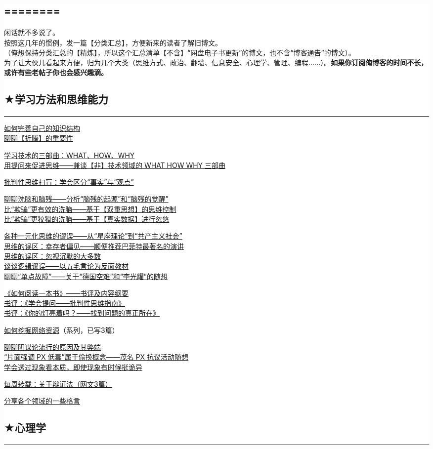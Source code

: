    
 ========
--------

  
 闲话就不多说了。  
 按照这几年的惯例，发一篇【分类汇总】，方便新来的读者了解旧博文。  
 （俺想保持分类汇总的【精炼】，所以这个汇总清单【不含】“网盘电子书更新”的博文，也不含“博客通告”的博文）。  
 为了让大伙儿看起来方便，归为几个大类（思维方式、政治、翻墙、信息安全、心理学、管理、编程......）。**如果你订阅俺博客的时间不长，或许有些老帖子你也会感兴趣滴。**  
   
   
 ## ★学习方法和思维能力
----------

  
 [如何完善自己的知识结构](https://program-think.blogspot.com/2013/09/knowledge-structure.html)  
 [聊聊【折腾】的重要性](https://program-think.blogspot.com/2017/04/The-Importance-of-Zheteng.html)  
   
 [学习技术的三部曲：WHAT、HOW、WHY](https://program-think.blogspot.com/2009/02/study-technology-in-three-steps.html)  
 [用提问来促进思维——兼谈【非】技术领域的 WHAT HOW WHY 三部曲](https://program-think.blogspot.com/2012/03/think-what-how-why.html)  
   
 [批判性思维扫盲：学会区分“事实”与“观点”](https://program-think.blogspot.com/2013/05/difference-between-fact-and-opinion.html)  
   
 [聊聊洗脑和脑残——分析“脑残的起源”和“脑残的觉醒”](https://program-think.blogspot.com/2014/02/brainwash-and-idiot.html)  
 [比“欺骗”更有效的洗脑——基于【双重思想】的思维控制](https://program-think.blogspot.com/2014/01/doublethink.html)  
 [比“欺骗”更狡猾的洗脑——基于【真实数据】进行忽悠](https://program-think.blogspot.com/2014/12/brainwash-using-real-data.html)  
   
 [各种一元化思维的谬误——从“星座理论”到“共产主义社会”](https://program-think.blogspot.com/2014/09/oversimplification.html)  
 [思维的误区：幸存者偏见——顺便推荐巴菲特最著名的演讲](https://program-think.blogspot.com/2015/05/Survivorship-Bias.html)  
 [思维的误区：忽视沉默的大多数](https://program-think.blogspot.com/2010/07/silent-proof.html)  
 [谈谈逻辑谬误——以五毛言论为反面教材](https://program-think.blogspot.com/2011/03/logical-fallacies.html)  
 [聊聊“单点故障”——关于“德国空难”和“李光耀”的随想](https://program-think.blogspot.com/2015/04/Single-Point-of-Failure.html)  
   
 [《如何阅读一本书》——书评及内容纲要](https://program-think.blogspot.com/2013/04/how-to-read-book.html)  
 [书评：《学会提问——批判性思维指南》](https://program-think.blogspot.com/2010/10/book-review-asking-right-questions.html)  
 [书评：《你的灯亮着吗？——找到问题的真正所在》](https://program-think.blogspot.com/2009/07/book-review-are-your-lights-on.html)  
   
 [如何挖掘网络资源](https://program-think.blogspot.com/2013/03/internet-resource-discovery-0.html)（系列，已写3篇）  
   
 [聊聊阴谋论流行的原因及其弊端](https://program-think.blogspot.com/2011/11/conspiracy-theory.html)  
 [“片面强调 PX 低毒”属于偷换概念——茂名 PX 抗议活动随想](https://program-think.blogspot.com/2014/04/px-toxicity.html)  
 [学会透过现象看本质，即使现象有时候挺诡异](https://program-think.blogspot.com/2009/02/from-surface-to-essence.html)  
   
 [每周转载：关于辩证法（网文3篇）](https://program-think.blogspot.com/2012/06/weekly-share-8.html)  
   
 [分享各个领域的一些格言](https://program-think.blogspot.com/2014/08/maxim.html)  
   
 ## ★心理学
----
